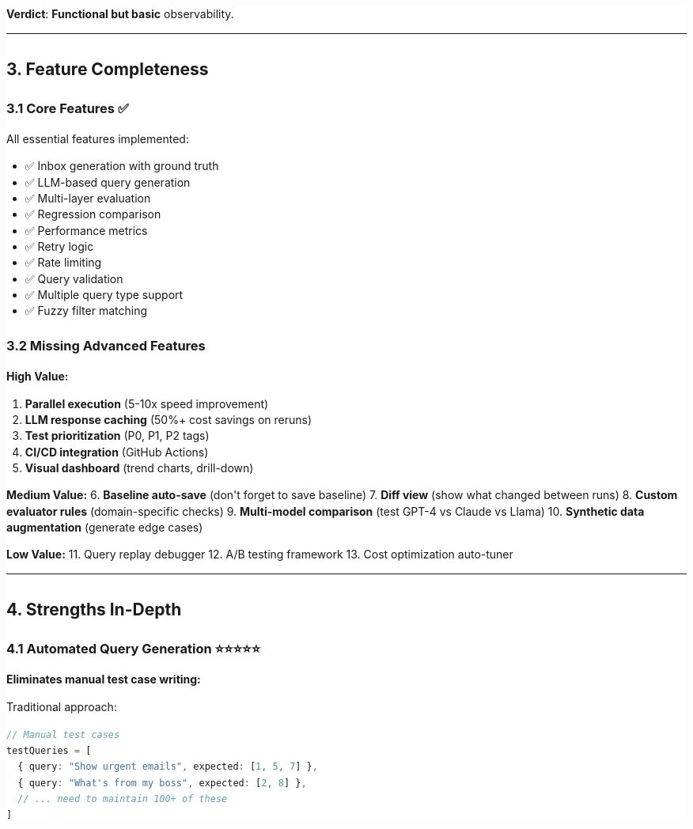 **Verdict**: **Functional but basic** observability.

---

## 3. Feature Completeness

### 3.1 Core Features ✅

All essential features implemented:
- ✅ Inbox generation with ground truth
- ✅ LLM-based query generation
- ✅ Multi-layer evaluation
- ✅ Regression comparison
- ✅ Performance metrics
- ✅ Retry logic
- ✅ Rate limiting
- ✅ Query validation
- ✅ Multiple query type support
- ✅ Fuzzy filter matching

### 3.2 Missing Advanced Features

**High Value:**
1. **Parallel execution** (5-10x speed improvement)
2. **LLM response caching** (50%+ cost savings on reruns)
3. **Test prioritization** (P0, P1, P2 tags)
4. **CI/CD integration** (GitHub Actions)
5. **Visual dashboard** (trend charts, drill-down)

**Medium Value:**
6. **Baseline auto-save** (don't forget to save baseline)
7. **Diff view** (show what changed between runs)
8. **Custom evaluator rules** (domain-specific checks)
9. **Multi-model comparison** (test GPT-4 vs Claude vs Llama)
10. **Synthetic data augmentation** (generate edge cases)

**Low Value:**
11. Query replay debugger
12. A/B testing framework
13. Cost optimization auto-tuner

---

## 4. Strengths In-Depth

### 4.1 Automated Query Generation ⭐⭐⭐⭐⭐

**Eliminates manual test case writing:**

Traditional approach:
```typescript
// Manual test cases
testQueries = [
  { query: "Show urgent emails", expected: [1, 5, 7] },
  { query: "What's from my boss", expected: [2, 8] },
  // ... need to maintain 100+ of these
]
```
